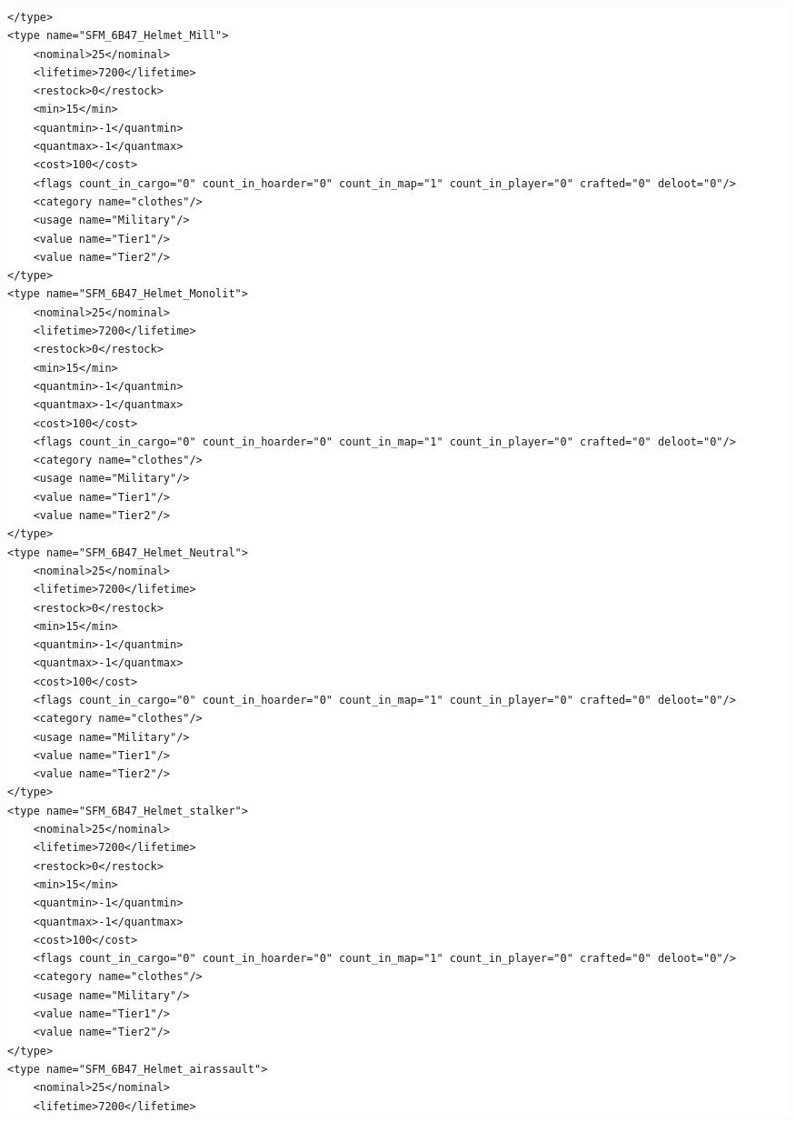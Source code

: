     </type>
    <type name="SFM_6B47_Helmet_Mill">
        <nominal>25</nominal>
        <lifetime>7200</lifetime>
        <restock>0</restock>
        <min>15</min>
        <quantmin>-1</quantmin>
        <quantmax>-1</quantmax>
        <cost>100</cost>
        <flags count_in_cargo="0" count_in_hoarder="0" count_in_map="1" count_in_player="0" crafted="0" deloot="0"/>
        <category name="clothes"/>
        <usage name="Military"/>
        <value name="Tier1"/>
        <value name="Tier2"/>
    </type>
    <type name="SFM_6B47_Helmet_Monolit">
        <nominal>25</nominal>
        <lifetime>7200</lifetime>
        <restock>0</restock>
        <min>15</min>
        <quantmin>-1</quantmin>
        <quantmax>-1</quantmax>
        <cost>100</cost>
        <flags count_in_cargo="0" count_in_hoarder="0" count_in_map="1" count_in_player="0" crafted="0" deloot="0"/>
        <category name="clothes"/>
        <usage name="Military"/>
        <value name="Tier1"/>
        <value name="Tier2"/>
    </type>
    <type name="SFM_6B47_Helmet_Neutral">
        <nominal>25</nominal>
        <lifetime>7200</lifetime>
        <restock>0</restock>
        <min>15</min>
        <quantmin>-1</quantmin>
        <quantmax>-1</quantmax>
        <cost>100</cost>
        <flags count_in_cargo="0" count_in_hoarder="0" count_in_map="1" count_in_player="0" crafted="0" deloot="0"/>
        <category name="clothes"/>
        <usage name="Military"/>
        <value name="Tier1"/>
        <value name="Tier2"/>
    </type>
    <type name="SFM_6B47_Helmet_stalker">
        <nominal>25</nominal>
        <lifetime>7200</lifetime>
        <restock>0</restock>
        <min>15</min>
        <quantmin>-1</quantmin>
        <quantmax>-1</quantmax>
        <cost>100</cost>
        <flags count_in_cargo="0" count_in_hoarder="0" count_in_map="1" count_in_player="0" crafted="0" deloot="0"/>
        <category name="clothes"/>
        <usage name="Military"/>
        <value name="Tier1"/>
        <value name="Tier2"/>
    </type>
    <type name="SFM_6B47_Helmet_airassault">
        <nominal>25</nominal>
        <lifetime>7200</lifetime>